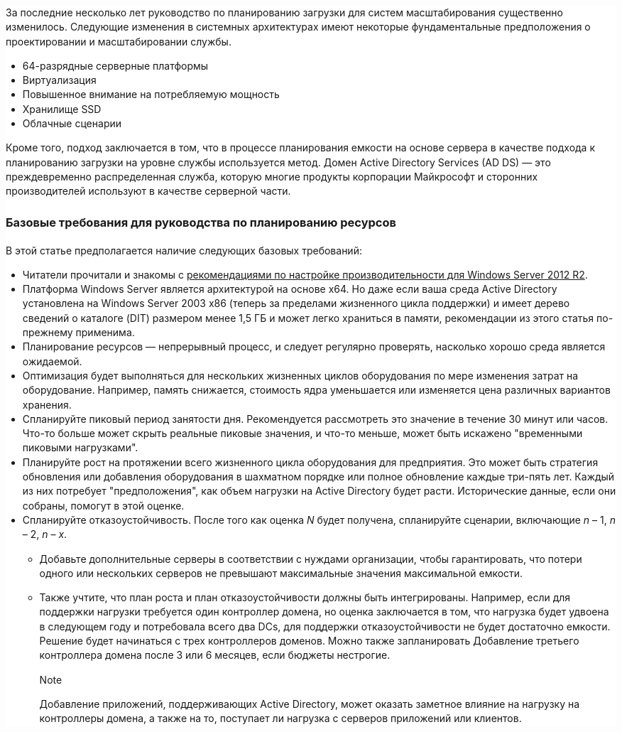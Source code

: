 За последние несколько лет руководство по планированию загрузки для систем масштабирования существенно изменилось. Следующие изменения в системных архитектурах имеют некоторые фундаментальные предположения о проектировании и масштабировании службы.

- 64-разрядные серверные платформы  
- Виртуализация  
- Повышенное внимание на потребляемую мощность  
- Хранилище SSD  
- Облачные сценарии  

Кроме того, подход заключается в том, что в процессе планирования емкости на основе сервера в качестве подхода к планированию загрузки на уровне службы используется метод. Домен Active Directory Services (AD DS) — это преждевременно распределенная служба, которую многие продукты корпорации Майкрософт и сторонних производителей используют в качестве серверной части.

### <a name="baseline-requirements-for-capacity-planning-guidance"></a>Базовые требования для руководства по планированию ресурсов

В этой статье предполагается наличие следующих базовых требований:

- Читатели прочитали и знакомы с [рекомендациями по настройке производительности для Windows Server 2012 R2](https://docs.microsoft.com/previous-versions//dn529133(v=vs.85)).
- Платформа Windows Server является архитектурой на основе x64. Но даже если ваша среда Active Directory установлена на Windows Server 2003 x86 (теперь за пределами жизненного цикла поддержки) и имеет дерево сведений о каталоге (DIT) размером менее 1,5 ГБ и может легко храниться в памяти, рекомендации из этого статья по-прежнему применима.
- Планирование ресурсов — непрерывный процесс, и следует регулярно проверять, насколько хорошо среда является ожидаемой.
- Оптимизация будет выполняться для нескольких жизненных циклов оборудования по мере изменения затрат на оборудование. Например, память снижается, стоимость ядра уменьшается или изменяется цена различных вариантов хранения.
- Спланируйте пиковый период занятости дня. Рекомендуется рассмотреть это значение в течение 30 минут или часов. Что-то больше может скрыть реальные пиковые значения, и что-то меньше, может быть искажено "временными пиковыми нагрузками".
- Планируйте рост на протяжении всего жизненного цикла оборудования для предприятия. Это может быть стратегия обновления или добавления оборудования в шахматном порядке или полное обновление каждые три-пять лет. Каждый из них потребует "предположения", как объем нагрузки на Active Directory будет расти. Исторические данные, если они собраны, помогут в этой оценке. 
- Спланируйте отказоустойчивость. После того как оценка *N* будет получена, спланируйте сценарии, включающие *n* &ndash; 1, *n* &ndash; 2, *n* &ndash; *x*.
  - Добавьте дополнительные серверы в соответствии с нуждами организации, чтобы гарантировать, что потери одного или нескольких серверов не превышают максимальные значения максимальной емкости.
  - Также учтите, что план роста и план отказоустойчивости должны быть интегрированы. Например, если для поддержки нагрузки требуется один контроллер домена, но оценка заключается в том, что нагрузка будет удвоена в следующем году и потребовала всего два DCs, для поддержки отказоустойчивости не будет достаточно емкости. Решение будет начинаться с трех контроллеров доменов. Можно также запланировать Добавление третьего контроллера домена после 3 или 6 месяцев, если бюджеты нестрогие.

    >[!NOTE]
    >Добавление приложений, поддерживающих Active Directory, может оказать заметное влияние на нагрузку на контроллеры домена, а также на то, поступает ли нагрузка с серверов приложений или клиентов.
